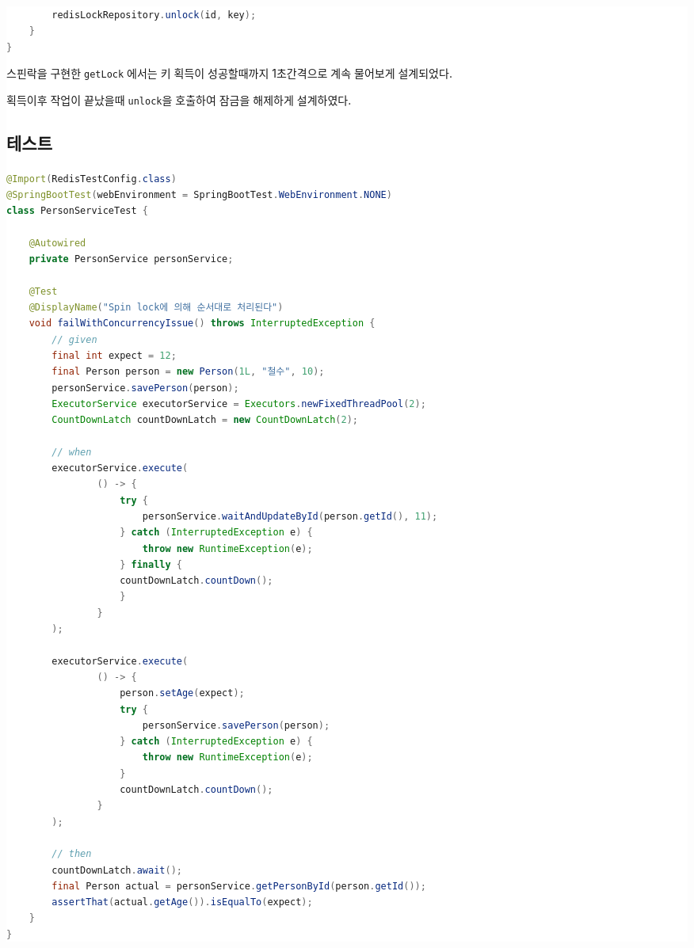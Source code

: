 ```java
        redisLockRepository.unlock(id, key);  
    }  
}
```
스핀락을 구현한 `getLock` 에서는 키 획득이 성공할때까지 1초간격으로 계속 물어보게 설계되었다.

획득이후 작업이 끝났을때 `unlock`을 호출하여 잠금을 해제하게 설계하였다.

## 테스트
```java
@Import(RedisTestConfig.class)  
@SpringBootTest(webEnvironment = SpringBootTest.WebEnvironment.NONE)  
class PersonServiceTest {  
  
    @Autowired  
    private PersonService personService;  
  
    @Test  
    @DisplayName("Spin lock에 의해 순서대로 처리된다")  
    void failWithConcurrencyIssue() throws InterruptedException {  
        // given  
        final int expect = 12;  
        final Person person = new Person(1L, "철수", 10);  
        personService.savePerson(person);  
        ExecutorService executorService = Executors.newFixedThreadPool(2);  
        CountDownLatch countDownLatch = new CountDownLatch(2);  
  
        // when  
        executorService.execute(  
                () -> {  
                    try {  
                        personService.waitAndUpdateById(person.getId(), 11);  
                    } catch (InterruptedException e) {  
                        throw new RuntimeException(e);  
                    } finally {  
                    countDownLatch.countDown();  
                    }  
                }  
        );  
  
        executorService.execute(  
                () -> {  
                    person.setAge(expect);  
                    try {  
                        personService.savePerson(person);  
                    } catch (InterruptedException e) {  
                        throw new RuntimeException(e);  
                    }  
                    countDownLatch.countDown();  
                }  
        );  
  
        // then  
        countDownLatch.await();  
        final Person actual = personService.getPersonById(person.getId());  
        assertThat(actual.getAge()).isEqualTo(expect);  
    }  
}
```
